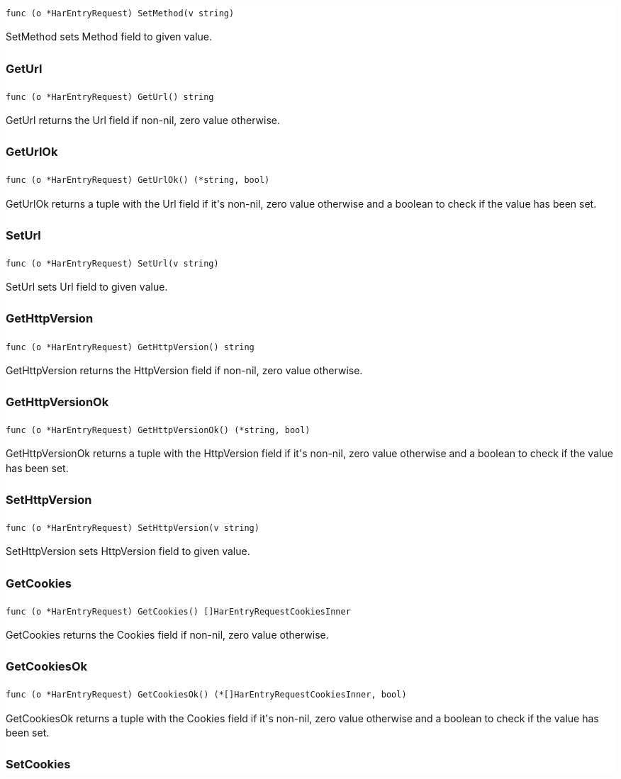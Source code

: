 `func (o *HarEntryRequest) SetMethod(v string)`

SetMethod sets Method field to given value.


### GetUrl

`func (o *HarEntryRequest) GetUrl() string`

GetUrl returns the Url field if non-nil, zero value otherwise.

### GetUrlOk

`func (o *HarEntryRequest) GetUrlOk() (*string, bool)`

GetUrlOk returns a tuple with the Url field if it's non-nil, zero value otherwise
and a boolean to check if the value has been set.

### SetUrl

`func (o *HarEntryRequest) SetUrl(v string)`

SetUrl sets Url field to given value.


### GetHttpVersion

`func (o *HarEntryRequest) GetHttpVersion() string`

GetHttpVersion returns the HttpVersion field if non-nil, zero value otherwise.

### GetHttpVersionOk

`func (o *HarEntryRequest) GetHttpVersionOk() (*string, bool)`

GetHttpVersionOk returns a tuple with the HttpVersion field if it's non-nil, zero value otherwise
and a boolean to check if the value has been set.

### SetHttpVersion

`func (o *HarEntryRequest) SetHttpVersion(v string)`

SetHttpVersion sets HttpVersion field to given value.


### GetCookies

`func (o *HarEntryRequest) GetCookies() []HarEntryRequestCookiesInner`

GetCookies returns the Cookies field if non-nil, zero value otherwise.

### GetCookiesOk

`func (o *HarEntryRequest) GetCookiesOk() (*[]HarEntryRequestCookiesInner, bool)`

GetCookiesOk returns a tuple with the Cookies field if it's non-nil, zero value otherwise
and a boolean to check if the value has been set.

### SetCookies
